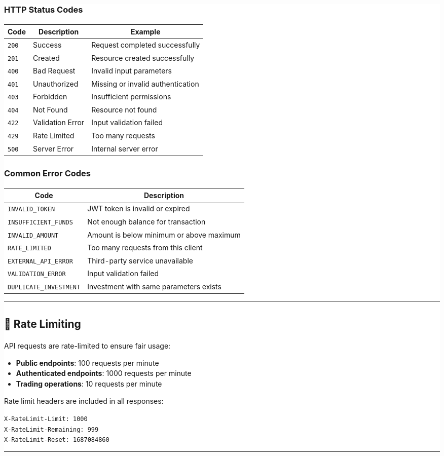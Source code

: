 ```json
```

### **HTTP Status Codes**

| Code | Description | Example |
|------|-------------|---------|
| `200` | Success | Request completed successfully |
| `201` | Created | Resource created successfully |
| `400` | Bad Request | Invalid input parameters |
| `401` | Unauthorized | Missing or invalid authentication |
| `403` | Forbidden | Insufficient permissions |
| `404` | Not Found | Resource not found |
| `422` | Validation Error | Input validation failed |
| `429` | Rate Limited | Too many requests |
| `500` | Server Error | Internal server error |

### **Common Error Codes**

| Code | Description |
|------|-------------|
| `INVALID_TOKEN` | JWT token is invalid or expired |
| `INSUFFICIENT_FUNDS` | Not enough balance for transaction |
| `INVALID_AMOUNT` | Amount is below minimum or above maximum |
| `RATE_LIMITED` | Too many requests from this client |
| `EXTERNAL_API_ERROR` | Third-party service unavailable |
| `VALIDATION_ERROR` | Input validation failed |
| `DUPLICATE_INVESTMENT` | Investment with same parameters exists |

---

## 🔄 **Rate Limiting**

API requests are rate-limited to ensure fair usage:

- **Public endpoints**: 100 requests per minute
- **Authenticated endpoints**: 1000 requests per minute
- **Trading operations**: 10 requests per minute

Rate limit headers are included in all responses:

```http
X-RateLimit-Limit: 1000
X-RateLimit-Remaining: 999
X-RateLimit-Reset: 1687084860
```

---